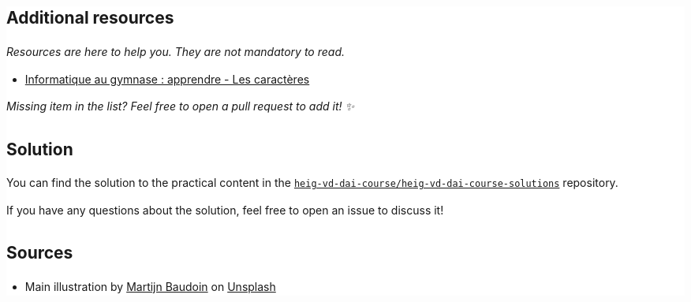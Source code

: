 ## Additional resources

_Resources are here to help you. They are not mandatory to read._

- [Informatique au gymnase : apprendre - Les caractères](https://apprendre.modulo-info.ch/rep-info/caracteres.html)

_Missing item in the list? Feel free to open a pull request to add it! ✨_

## Solution

You can find the solution to the practical content in the
[`heig-vd-dai-course/heig-vd-dai-course-solutions`](https://github.com/heig-vd-dai-course/heig-vd-dai-course-solutions)
repository.

If you have any questions about the solution, feel free to open an issue to
discuss it!

## Sources

- Main illustration by [Martijn Baudoin](https://unsplash.com/@martijnbaudoin)
  on [Unsplash](https://unsplash.com/photos/audio-mixer-set-4h0HqC3K4-c)

```

```
